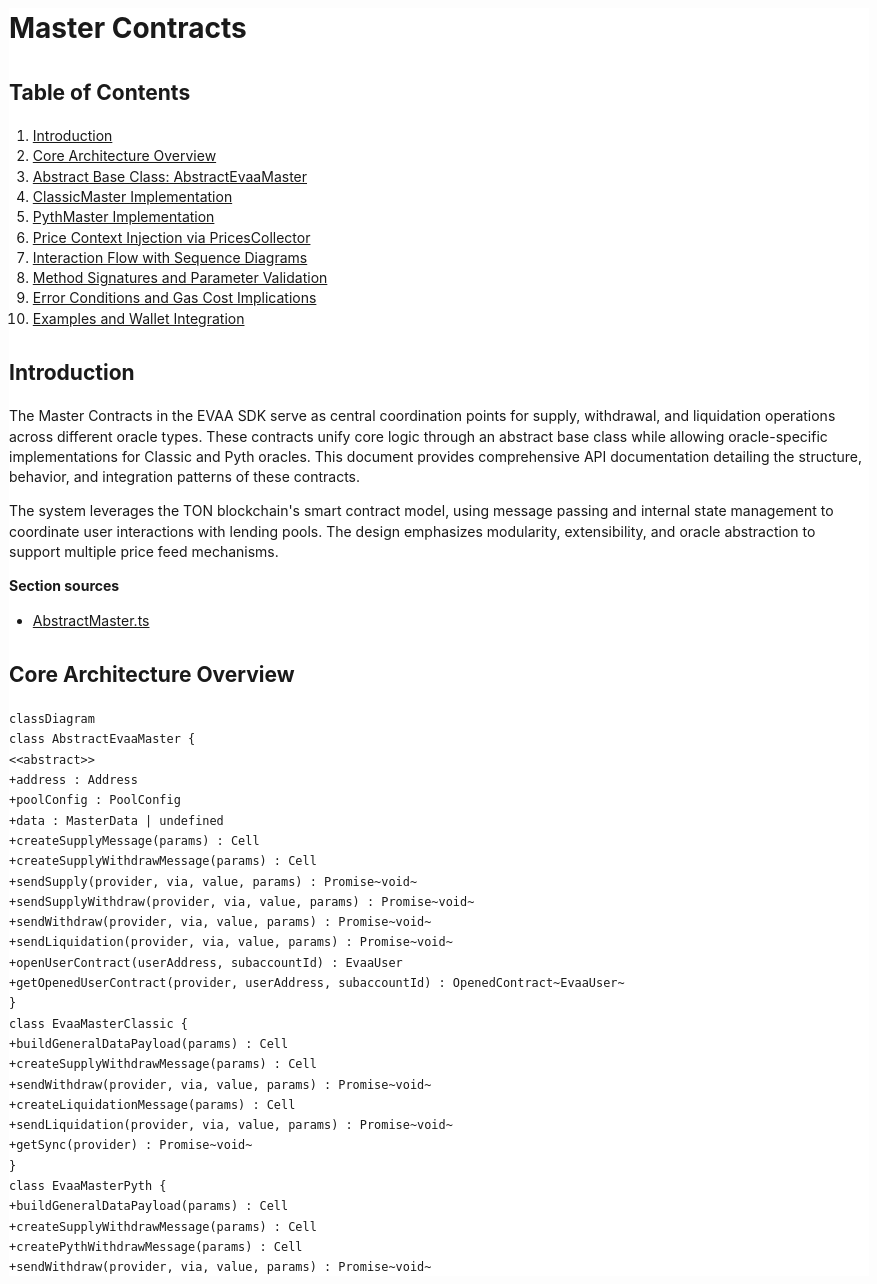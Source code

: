 # Master Contracts



## Table of Contents
1. [Introduction](#introduction)
2. [Core Architecture Overview](#core-architecture-overview)
3. [Abstract Base Class: AbstractEvaaMaster](#abstract-base-class-abstractevaamaster)
4. [ClassicMaster Implementation](#classicmaster-implementation)
5. [PythMaster Implementation](#pythmaster-implementation)
6. [Price Context Injection via PricesCollector](#price-context-injection-via-pricescollector)
7. [Interaction Flow with Sequence Diagrams](#interaction-flow-with-sequence-diagrams)
8. [Method Signatures and Parameter Validation](#method-signatures-and-parameter-validation)
9. [Error Conditions and Gas Cost Implications](#error-conditions-and-gas-cost-implications)
10. [Examples and Wallet Integration](#examples-and-wallet-integration)

## Introduction

The Master Contracts in the EVAA SDK serve as central coordination points for supply, withdrawal, and liquidation operations across different oracle types. These contracts unify core logic through an abstract base class while allowing oracle-specific implementations for Classic and Pyth oracles. This document provides comprehensive API documentation detailing the structure, behavior, and integration patterns of these contracts.

The system leverages the TON blockchain's smart contract model, using message passing and internal state management to coordinate user interactions with lending pools. The design emphasizes modularity, extensibility, and oracle abstraction to support multiple price feed mechanisms.

**Section sources**
- [AbstractMaster.ts](file://src/contracts/AbstractMaster.ts#L1-L422)

## Core Architecture Overview


```mermaid
classDiagram
class AbstractEvaaMaster {
<<abstract>>
+address : Address
+poolConfig : PoolConfig
+data : MasterData | undefined
+createSupplyMessage(params) : Cell
+createSupplyWithdrawMessage(params) : Cell
+sendSupply(provider, via, value, params) : Promise~void~
+sendSupplyWithdraw(provider, via, value, params) : Promise~void~
+sendWithdraw(provider, via, value, params) : Promise~void~
+sendLiquidation(provider, via, value, params) : Promise~void~
+openUserContract(userAddress, subaccountId) : EvaaUser
+getOpenedUserContract(provider, userAddress, subaccountId) : OpenedContract~EvaaUser~
}
class EvaaMasterClassic {
+buildGeneralDataPayload(params) : Cell
+createSupplyWithdrawMessage(params) : Cell
+sendWithdraw(provider, via, value, params) : Promise~void~
+createLiquidationMessage(params) : Cell
+sendLiquidation(provider, via, value, params) : Promise~void~
+getSync(provider) : Promise~void~
}
class EvaaMasterPyth {
+buildGeneralDataPayload(params) : Cell
+createSupplyWithdrawMessage(params) : Cell
+createPythWithdrawMessage(params) : Cell
+sendWithdraw(provider, via, value, params) : Promise~void~
```